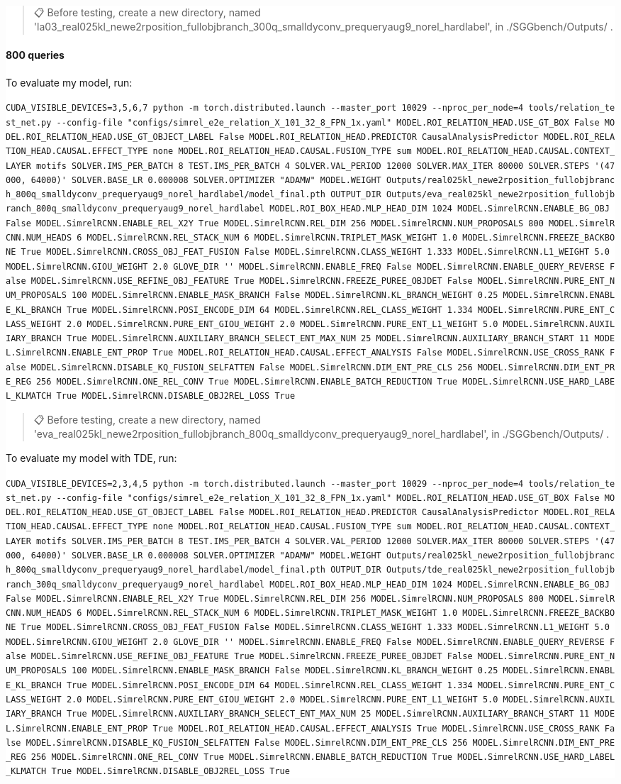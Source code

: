 >📋  Before testing, create a new directory, named 'la03_real025kl_newe2rposition_fullobjbranch_300q_smalldyconv_prequeryaug9_norel_hardlabel', in ./SGGbench/Outputs/ .

#### 800 queries

To evaluate my model, run:

```eval
CUDA_VISIBLE_DEVICES=3,5,6,7 python -m torch.distributed.launch --master_port 10029 --nproc_per_node=4 tools/relation_test_net.py --config-file "configs/simrel_e2e_relation_X_101_32_8_FPN_1x.yaml" MODEL.ROI_RELATION_HEAD.USE_GT_BOX False MODEL.ROI_RELATION_HEAD.USE_GT_OBJECT_LABEL False MODEL.ROI_RELATION_HEAD.PREDICTOR CausalAnalysisPredictor MODEL.ROI_RELATION_HEAD.CAUSAL.EFFECT_TYPE none MODEL.ROI_RELATION_HEAD.CAUSAL.FUSION_TYPE sum MODEL.ROI_RELATION_HEAD.CAUSAL.CONTEXT_LAYER motifs SOLVER.IMS_PER_BATCH 8 TEST.IMS_PER_BATCH 4 SOLVER.VAL_PERIOD 12000 SOLVER.MAX_ITER 80000 SOLVER.STEPS '(47000, 64000)' SOLVER.BASE_LR 0.000008 SOLVER.OPTIMIZER "ADAMW" MODEL.WEIGHT Outputs/real025kl_newe2rposition_fullobjbranch_800q_smalldyconv_prequeryaug9_norel_hardlabel/model_final.pth OUTPUT_DIR Outputs/eva_real025kl_newe2rposition_fullobjbranch_800q_smalldyconv_prequeryaug9_norel_hardlabel MODEL.ROI_BOX_HEAD.MLP_HEAD_DIM 1024 MODEL.SimrelRCNN.ENABLE_BG_OBJ False MODEL.SimrelRCNN.ENABLE_REL_X2Y True MODEL.SimrelRCNN.REL_DIM 256 MODEL.SimrelRCNN.NUM_PROPOSALS 800 MODEL.SimrelRCNN.NUM_HEADS 6 MODEL.SimrelRCNN.REL_STACK_NUM 6 MODEL.SimrelRCNN.TRIPLET_MASK_WEIGHT 1.0 MODEL.SimrelRCNN.FREEZE_BACKBONE True MODEL.SimrelRCNN.CROSS_OBJ_FEAT_FUSION False MODEL.SimrelRCNN.CLASS_WEIGHT 1.333 MODEL.SimrelRCNN.L1_WEIGHT 5.0 MODEL.SimrelRCNN.GIOU_WEIGHT 2.0 GLOVE_DIR '' MODEL.SimrelRCNN.ENABLE_FREQ False MODEL.SimrelRCNN.ENABLE_QUERY_REVERSE False MODEL.SimrelRCNN.USE_REFINE_OBJ_FEATURE True MODEL.SimrelRCNN.FREEZE_PUREE_OBJDET False MODEL.SimrelRCNN.PURE_ENT_NUM_PROPOSALS 100 MODEL.SimrelRCNN.ENABLE_MASK_BRANCH False MODEL.SimrelRCNN.KL_BRANCH_WEIGHT 0.25 MODEL.SimrelRCNN.ENABLE_KL_BRANCH True MODEL.SimrelRCNN.POSI_ENCODE_DIM 64 MODEL.SimrelRCNN.REL_CLASS_WEIGHT 1.334 MODEL.SimrelRCNN.PURE_ENT_CLASS_WEIGHT 2.0 MODEL.SimrelRCNN.PURE_ENT_GIOU_WEIGHT 2.0 MODEL.SimrelRCNN.PURE_ENT_L1_WEIGHT 5.0 MODEL.SimrelRCNN.AUXILIARY_BRANCH True MODEL.SimrelRCNN.AUXILIARY_BRANCH_SELECT_ENT_MAX_NUM 25 MODEL.SimrelRCNN.AUXILIARY_BRANCH_START 11 MODEL.SimrelRCNN.ENABLE_ENT_PROP True MODEL.ROI_RELATION_HEAD.CAUSAL.EFFECT_ANALYSIS False MODEL.SimrelRCNN.USE_CROSS_RANK False MODEL.SimrelRCNN.DISABLE_KQ_FUSION_SELFATTEN False MODEL.SimrelRCNN.DIM_ENT_PRE_CLS 256 MODEL.SimrelRCNN.DIM_ENT_PRE_REG 256 MODEL.SimrelRCNN.ONE_REL_CONV True MODEL.SimrelRCNN.ENABLE_BATCH_REDUCTION True MODEL.SimrelRCNN.USE_HARD_LABEL_KLMATCH True MODEL.SimrelRCNN.DISABLE_OBJ2REL_LOSS True
```

>📋  Before testing, create a new directory, named 'eva_real025kl_newe2rposition_fullobjbranch_800q_smalldyconv_prequeryaug9_norel_hardlabel', in ./SGGbench/Outputs/ .

To evaluate my model with TDE, run:

```eval
CUDA_VISIBLE_DEVICES=2,3,4,5 python -m torch.distributed.launch --master_port 10029 --nproc_per_node=4 tools/relation_test_net.py --config-file "configs/simrel_e2e_relation_X_101_32_8_FPN_1x.yaml" MODEL.ROI_RELATION_HEAD.USE_GT_BOX False MODEL.ROI_RELATION_HEAD.USE_GT_OBJECT_LABEL False MODEL.ROI_RELATION_HEAD.PREDICTOR CausalAnalysisPredictor MODEL.ROI_RELATION_HEAD.CAUSAL.EFFECT_TYPE none MODEL.ROI_RELATION_HEAD.CAUSAL.FUSION_TYPE sum MODEL.ROI_RELATION_HEAD.CAUSAL.CONTEXT_LAYER motifs SOLVER.IMS_PER_BATCH 8 TEST.IMS_PER_BATCH 4 SOLVER.VAL_PERIOD 12000 SOLVER.MAX_ITER 80000 SOLVER.STEPS '(47000, 64000)' SOLVER.BASE_LR 0.000008 SOLVER.OPTIMIZER "ADAMW" MODEL.WEIGHT Outputs/real025kl_newe2rposition_fullobjbranch_800q_smalldyconv_prequeryaug9_norel_hardlabel/model_final.pth OUTPUT_DIR Outputs/tde_real025kl_newe2rposition_fullobjbranch_300q_smalldyconv_prequeryaug9_norel_hardlabel MODEL.ROI_BOX_HEAD.MLP_HEAD_DIM 1024 MODEL.SimrelRCNN.ENABLE_BG_OBJ False MODEL.SimrelRCNN.ENABLE_REL_X2Y True MODEL.SimrelRCNN.REL_DIM 256 MODEL.SimrelRCNN.NUM_PROPOSALS 800 MODEL.SimrelRCNN.NUM_HEADS 6 MODEL.SimrelRCNN.REL_STACK_NUM 6 MODEL.SimrelRCNN.TRIPLET_MASK_WEIGHT 1.0 MODEL.SimrelRCNN.FREEZE_BACKBONE True MODEL.SimrelRCNN.CROSS_OBJ_FEAT_FUSION False MODEL.SimrelRCNN.CLASS_WEIGHT 1.333 MODEL.SimrelRCNN.L1_WEIGHT 5.0 MODEL.SimrelRCNN.GIOU_WEIGHT 2.0 GLOVE_DIR '' MODEL.SimrelRCNN.ENABLE_FREQ False MODEL.SimrelRCNN.ENABLE_QUERY_REVERSE False MODEL.SimrelRCNN.USE_REFINE_OBJ_FEATURE True MODEL.SimrelRCNN.FREEZE_PUREE_OBJDET False MODEL.SimrelRCNN.PURE_ENT_NUM_PROPOSALS 100 MODEL.SimrelRCNN.ENABLE_MASK_BRANCH False MODEL.SimrelRCNN.KL_BRANCH_WEIGHT 0.25 MODEL.SimrelRCNN.ENABLE_KL_BRANCH True MODEL.SimrelRCNN.POSI_ENCODE_DIM 64 MODEL.SimrelRCNN.REL_CLASS_WEIGHT 1.334 MODEL.SimrelRCNN.PURE_ENT_CLASS_WEIGHT 2.0 MODEL.SimrelRCNN.PURE_ENT_GIOU_WEIGHT 2.0 MODEL.SimrelRCNN.PURE_ENT_L1_WEIGHT 5.0 MODEL.SimrelRCNN.AUXILIARY_BRANCH True MODEL.SimrelRCNN.AUXILIARY_BRANCH_SELECT_ENT_MAX_NUM 25 MODEL.SimrelRCNN.AUXILIARY_BRANCH_START 11 MODEL.SimrelRCNN.ENABLE_ENT_PROP True MODEL.ROI_RELATION_HEAD.CAUSAL.EFFECT_ANALYSIS True MODEL.SimrelRCNN.USE_CROSS_RANK False MODEL.SimrelRCNN.DISABLE_KQ_FUSION_SELFATTEN False MODEL.SimrelRCNN.DIM_ENT_PRE_CLS 256 MODEL.SimrelRCNN.DIM_ENT_PRE_REG 256 MODEL.SimrelRCNN.ONE_REL_CONV True MODEL.SimrelRCNN.ENABLE_BATCH_REDUCTION True MODEL.SimrelRCNN.USE_HARD_LABEL_KLMATCH True MODEL.SimrelRCNN.DISABLE_OBJ2REL_LOSS True
```